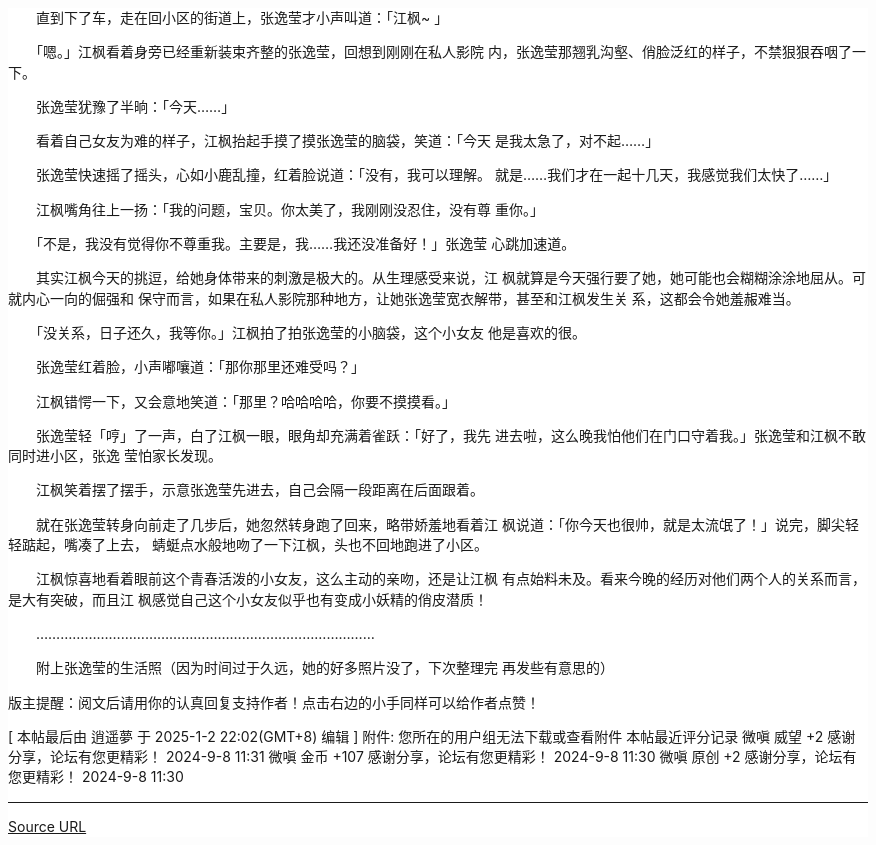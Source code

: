 　　直到下了车，走在回小区的街道上，张逸莹才小声叫道：「江枫~ 」

　　「嗯。」江枫看着身旁已经重新装束齐整的张逸莹，回想到刚刚在私人影院
内，张逸莹那翘乳沟壑、俏脸泛红的样子，不禁狠狠吞咽了一下。

　　张逸莹犹豫了半晌：「今天……」

　　看着自己女友为难的样子，江枫抬起手摸了摸张逸莹的脑袋，笑道：「今天
是我太急了，对不起……」

　　张逸莹快速摇了摇头，心如小鹿乱撞，红着脸说道：「没有，我可以理解。
就是……我们才在一起十几天，我感觉我们太快了……」

　　江枫嘴角往上一扬：「我的问题，宝贝。你太美了，我刚刚没忍住，没有尊
重你。」

　　「不是，我没有觉得你不尊重我。主要是，我……我还没准备好！」张逸莹
心跳加速道。

　　其实江枫今天的挑逗，给她身体带来的刺激是极大的。从生理感受来说，江
枫就算是今天强行要了她，她可能也会糊糊涂涂地屈从。可就内心一向的倔强和
保守而言，如果在私人影院那种地方，让她张逸莹宽衣解带，甚至和江枫发生关
系，这都会令她羞赧难当。

　　「没关系，日子还久，我等你。」江枫拍了拍张逸莹的小脑袋，这个小女友
他是喜欢的很。

　　张逸莹红着脸，小声嘟嚷道：「那你那里还难受吗？」

　　江枫错愕一下，又会意地笑道：「那里？哈哈哈哈，你要不摸摸看。」

　　张逸莹轻「哼」了一声，白了江枫一眼，眼角却充满着雀跃：「好了，我先
进去啦，这么晚我怕他们在门口守着我。」张逸莹和江枫不敢同时进小区，张逸
莹怕家长发现。

　　江枫笑着摆了摆手，示意张逸莹先进去，自己会隔一段距离在后面跟着。

　　就在张逸莹转身向前走了几步后，她忽然转身跑了回来，略带娇羞地看着江
枫说道：「你今天也很帅，就是太流氓了！」说完，脚尖轻轻踮起，嘴凑了上去，
蜻蜓点水般地吻了一下江枫，头也不回地跑进了小区。

　　江枫惊喜地看着眼前这个青春活泼的小女友，这么主动的亲吻，还是让江枫
有点始料未及。看来今晚的经历对他们两个人的关系而言，是大有突破，而且江
枫感觉自己这个小女友似乎也有变成小妖精的俏皮潜质！

　　…………………………………………………………………………

　　附上张逸莹的生活照（因为时间过于久远，她的好多照片没了，下次整理完
再发些有意思的）





版主提醒：阅文后请用你的认真回复支持作者！点击右边的小手同样可以给作者点赞！

[ 本帖最后由 逍遥夢 于 2025-1-2 22:02(GMT+8) 编辑 ]
附件: 您所在的用户组无法下载或查看附件
本帖最近评分记录
微嗔 威望 +2 感谢分享，论坛有您更精彩！ 2024-9-8 11:31
微嗔 金币 +107 感谢分享，论坛有您更精彩！ 2024-9-8 11:30
微嗔 原创 +2 感谢分享，论坛有您更精彩！ 2024-9-8 11:30

---
[Source URL](https://sis001.com/forum/thread-12021732-1-1.html)
